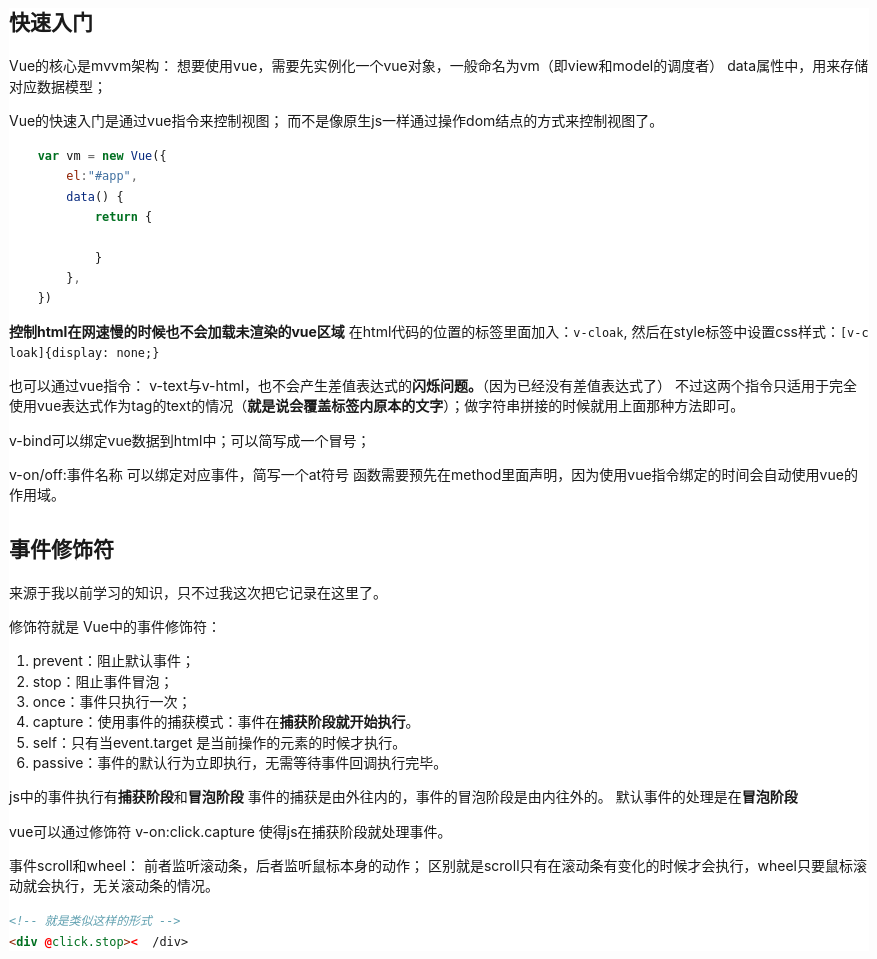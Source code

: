 ## 快速入门
Vue的核心是mvvm架构：
想要使用vue，需要先实例化一个vue对象，一般命名为vm（即view和model的调度者）
data属性中，用来存储对应数据模型；

Vue的快速入门是通过vue指令来控制视图；
而不是像原生js一样通过操作dom结点的方式来控制视图了。

```javascript
    var vm = new Vue({
        el:"#app",
        data() {
            return {
                
            }
        },
    })
```

**控制html在网速慢的时候也不会加载未渲染的vue区域**
在html代码的位置的标签里面加入：`v-cloak`, 然后在style标签中设置css样式：`[v-cloak]{display: none;}`

也可以通过vue指令： v-text与v-html，也不会产生差值表达式的**闪烁问题。**（因为已经没有差值表达式了）
不过这两个指令只适用于完全使用vue表达式作为tag的text的情况（**就是说会覆盖标签内原本的文字**）；做字符串拼接的时候就用上面那种方法即可。

v-bind可以绑定vue数据到html中；可以简写成一个冒号；

v-on/off:事件名称 可以绑定对应事件，简写一个at符号
函数需要预先在method里面声明，因为使用vue指令绑定的时间会自动使用vue的作用域。

## 事件修饰符
来源于我以前学习的知识，只不过我这次把它记录在这里了。


修饰符就是
Vue中的事件修饰符：
1. prevent：阻止默认事件；
1. stop：阻止事件冒泡；
1. once：事件只执行一次；
1. capture：使用事件的捕获模式：事件在**捕获阶段就开始执行**。
1. self：只有当event.target 是当前操作的元素的时候才执行。
1. passive：事件的默认行为立即执行，无需等待事件回调执行完毕。

js中的事件执行有**捕获阶段**和**冒泡阶段**
事件的捕获是由外往内的，事件的冒泡阶段是由内往外的。
默认事件的处理是在**冒泡阶段**

vue可以通过修饰符 v-on:click.capture 使得js在捕获阶段就处理事件。

事件scroll和wheel：
前者监听滚动条，后者监听鼠标本身的动作；
区别就是scroll只有在滚动条有变化的时候才会执行，wheel只要鼠标滚动就会执行，无关滚动条的情况。

```html
<!-- 就是类似这样的形式 -->
<div @click.stop><  /div>
```
